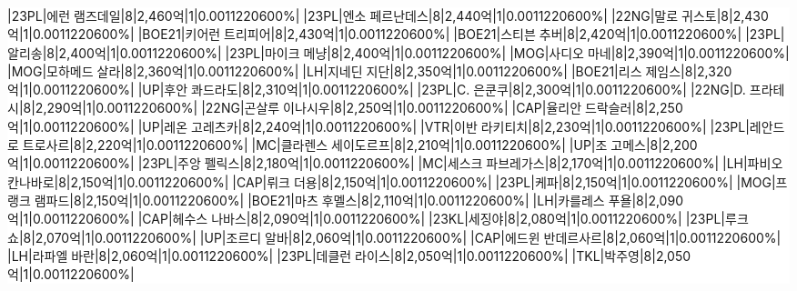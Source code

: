 |23PL|에런 램즈데일|8|2,460억|1|0.0011220600%|
|23PL|엔소 페르난데스|8|2,440억|1|0.0011220600%|
|22NG|말로 귀스토|8|2,430억|1|0.0011220600%|
|BOE21|키어런 트리피어|8|2,430억|1|0.0011220600%|
|BOE21|스티븐 추버|8|2,420억|1|0.0011220600%|
|23PL|알리송|8|2,400억|1|0.0011220600%|
|23PL|마이크 메냥|8|2,400억|1|0.0011220600%|
|MOG|사디오 마네|8|2,390억|1|0.0011220600%|
|MOG|모하메드 살라|8|2,360억|1|0.0011220600%|
|LH|지네딘 지단|8|2,350억|1|0.0011220600%|
|BOE21|리스 제임스|8|2,320억|1|0.0011220600%|
|UP|후안 콰드라도|8|2,310억|1|0.0011220600%|
|23PL|C. 은쿤쿠|8|2,300억|1|0.0011220600%|
|22NG|D. 프라테시|8|2,290억|1|0.0011220600%|
|22NG|곤살루 이나시우|8|2,250억|1|0.0011220600%|
|CAP|율리안 드락슬러|8|2,250억|1|0.0011220600%|
|UP|레온 고레츠카|8|2,240억|1|0.0011220600%|
|VTR|이반 라키티치|8|2,230억|1|0.0011220600%|
|23PL|레안드로 트로사르|8|2,220억|1|0.0011220600%|
|MC|클라렌스 세이도르프|8|2,210억|1|0.0011220600%|
|UP|조 고메스|8|2,200억|1|0.0011220600%|
|23PL|주앙 펠릭스|8|2,180억|1|0.0011220600%|
|MC|세스크 파브레가스|8|2,170억|1|0.0011220600%|
|LH|파비오 칸나바로|8|2,150억|1|0.0011220600%|
|CAP|뤼크 더용|8|2,150억|1|0.0011220600%|
|23PL|케파|8|2,150억|1|0.0011220600%|
|MOG|프랭크 램파드|8|2,150억|1|0.0011220600%|
|BOE21|마츠 후멜스|8|2,110억|1|0.0011220600%|
|LH|카를레스 푸욜|8|2,090억|1|0.0011220600%|
|CAP|헤수스 나바스|8|2,090억|1|0.0011220600%|
|23KL|세징야|8|2,080억|1|0.0011220600%|
|23PL|루크 쇼|8|2,070억|1|0.0011220600%|
|UP|조르디 알바|8|2,060억|1|0.0011220600%|
|CAP|에드윈 반데르사르|8|2,060억|1|0.0011220600%|
|LH|라파엘 바란|8|2,060억|1|0.0011220600%|
|23PL|데클런 라이스|8|2,050억|1|0.0011220600%|
|TKL|박주영|8|2,050억|1|0.0011220600%|
